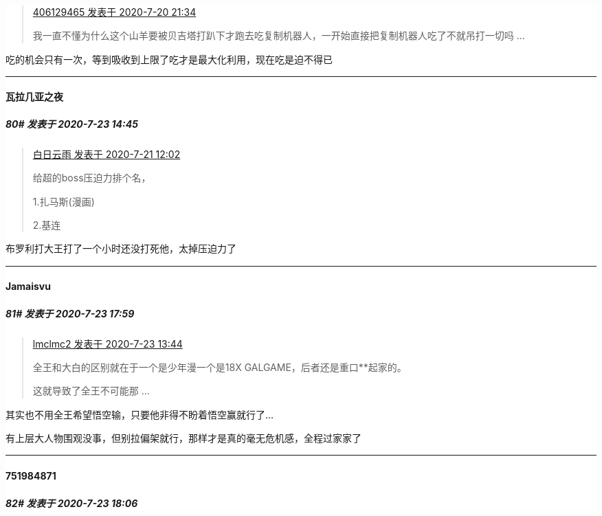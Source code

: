 

<blockquote><a href="httphttps://bbs.saraba1st.com/2b/forum.php?mod=redirect&amp;goto=findpost&amp;pid=48167159&amp;ptid=1949909" target="_blank">406129465 发表于 2020-7-20 21:34</a>

我一直不懂为什么这个山羊要被贝吉塔打趴下才跑去吃复制机器人，一开始直接把复制机器人吃了不就吊打一切吗 ...</blockquote>
吃的机会只有一次，等到吸收到上限了吃才是最大化利用，现在吃是迫不得已







-----

####  瓦拉几亚之夜  
##### 80#       发表于 2020-7-23 14:45



<blockquote><a href="httphttps://bbs.saraba1st.com/2b/forum.php?mod=redirect&amp;goto=findpost&amp;pid=48172887&amp;ptid=1949909" target="_blank">白日云雨 发表于 2020-7-21 12:02</a>

给超的boss压迫力排个名，

1.扎马斯(漫画)

2.基连</blockquote>
布罗利打大王打了一个小时还没打死他，太掉压迫力了







-----

####  Jamaisvu  
##### 81#       发表于 2020-7-23 17:59



<blockquote><a href="httphttps://bbs.saraba1st.com/2b/forum.php?mod=redirect&amp;goto=findpost&amp;pid=48193264&amp;ptid=1949909" target="_blank">lmclmc2 发表于 2020-7-23 13:44</a>

全王和大白的区别就在于一个是少年漫一个是18X GALGAME，后者还是重口**起家的。


这就导致了全王不可能那 ...</blockquote>
其实也不用全王希望悟空输，只要他非得不盼着悟空赢就行了...


有上层大人物围观没事，但别拉偏架就行，那样才是真的毫无危机感，全程过家家了







-----

####  751984871  
##### 82#       发表于 2020-7-23 18:06
